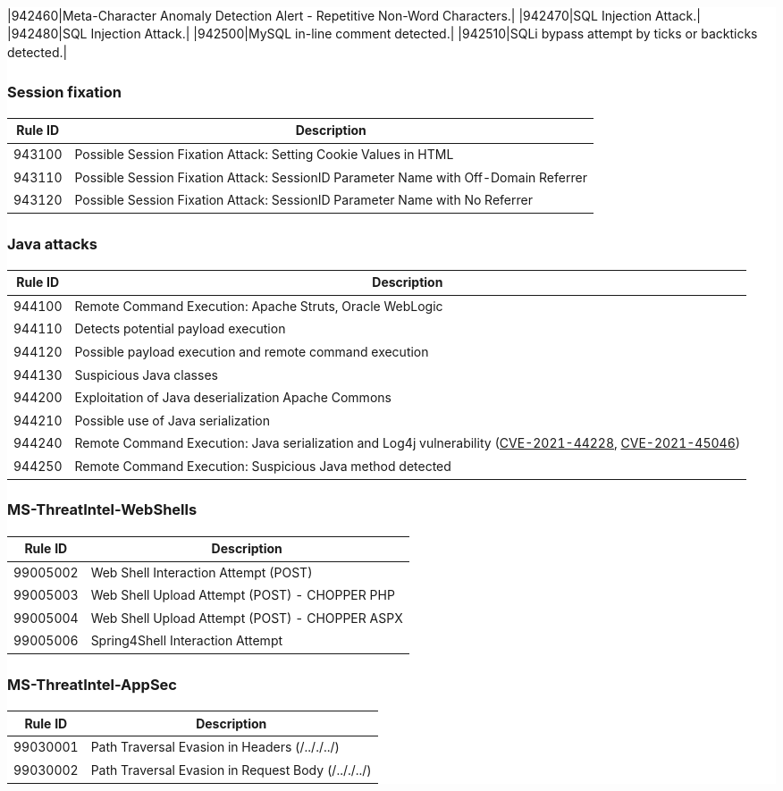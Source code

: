 |942460|Meta-Character Anomaly Detection Alert - Repetitive Non-Word Characters.|
|942470|SQL Injection Attack.|
|942480|SQL Injection Attack.|
|942500|MySQL in-line comment detected.|
|942510|SQLi bypass attempt by ticks or backticks detected.|

### <a name="drs943-20"></a> Session fixation
|Rule ID|Description|
|---|---|
|943100|Possible Session Fixation Attack: Setting Cookie Values in HTML|
|943110|Possible Session Fixation Attack: SessionID Parameter Name with Off-Domain Referrer|
|943120|Possible Session Fixation Attack: SessionID Parameter Name with No Referrer|

### <a name="drs944-20"></a> Java attacks
|Rule ID|Description|
|---|---|
|944100|Remote Command Execution: Apache Struts, Oracle WebLogic|
|944110|Detects potential payload execution|
|944120|Possible payload execution and remote command execution|
|944130|Suspicious Java classes|
|944200|Exploitation of Java deserialization Apache Commons|
|944210|Possible use of Java serialization|
|944240|Remote Command Execution: Java serialization and Log4j vulnerability ([CVE-2021-44228](https://www.cve.org/CVERecord?id=CVE-2021-44228), [CVE-2021-45046](https://cve.mitre.org/cgi-bin/cvename.cgi?name=CVE-2021-45046))|
|944250|Remote Command Execution: Suspicious Java method detected|

### <a name="drs9905-20"></a> MS-ThreatIntel-WebShells
|Rule ID|Description|
|---|---|
|99005002|Web Shell Interaction Attempt (POST)|
|99005003|Web Shell Upload Attempt (POST) - CHOPPER PHP|
|99005004|Web Shell Upload Attempt (POST) - CHOPPER ASPX|
|99005006|Spring4Shell Interaction Attempt|

### <a name="drs9903-20"></a> MS-ThreatIntel-AppSec
|Rule ID|Description|
|---|---|
|99030001|Path Traversal Evasion in Headers (/.././../)|
|99030002|Path Traversal Evasion in Request Body (/.././../)|
